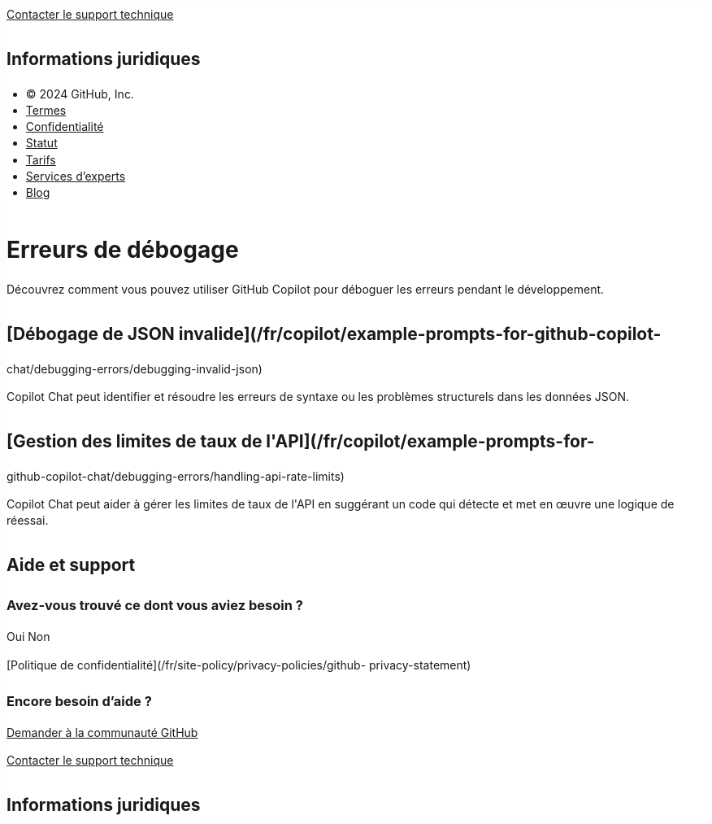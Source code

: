 [Contacter le support technique](https://support.github.com)

## Informations juridiques

  * © 2024 GitHub, Inc.
  * [Termes](/fr/site-policy/github-terms/github-terms-of-service)
  * [Confidentialité](/fr/site-policy/privacy-policies/github-privacy-statement)
  * [Statut](https://www.githubstatus.com/)
  * [Tarifs](https://github.com/pricing)
  * [Services d’experts](https://services.github.com)
  * [Blog](https://github.blog)



# Erreurs de débogage

Découvrez comment vous pouvez utiliser GitHub Copilot pour déboguer les
erreurs pendant le développement.

## [Débogage de JSON invalide](/fr/copilot/example-prompts-for-github-copilot-
chat/debugging-errors/debugging-invalid-json)

Copilot Chat peut identifier et résoudre les erreurs de syntaxe ou les
problèmes structurels dans les données JSON.

## [Gestion des limites de taux de l'API](/fr/copilot/example-prompts-for-
github-copilot-chat/debugging-errors/handling-api-rate-limits)

Copilot Chat peut aider à gérer les limites de taux de l'API en suggérant un
code qui détecte et met en œuvre une logique de réessai.

## Aide et support

### Avez-vous trouvé ce dont vous aviez besoin ?

Oui Non

[Politique de confidentialité](/fr/site-policy/privacy-policies/github-
privacy-statement)

### Encore besoin d’aide ?

[Demander à la communauté
GitHub](https://github.com/orgs/community/discussions)

[Contacter le support technique](https://support.github.com)

## Informations juridiques
